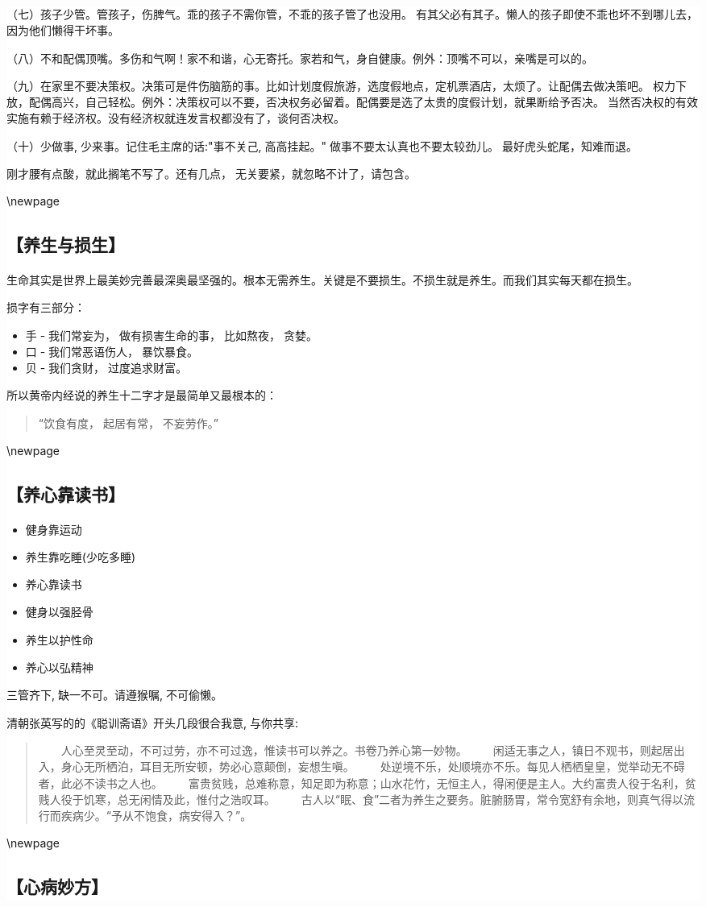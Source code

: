 （七）孩子少管。管孩子，伤脾气。乖的孩子不需你管，不乖的孩子管了也没用。
有其父必有其子。懒人的孩子即使不乖也坏不到哪儿去，因为他们懒得干坏事。

（八）不和配偶顶嘴。多伤和气啊！家不和谐，心无寄托。家若和气，身自健康。例外：顶嘴不可以，亲嘴是可以的。

（九）在家里不要决策权。决策可是件伤脑筋的事。比如计划度假旅游，选度假地点，定机票酒店，太烦了。让配偶去做决策吧。
权力下放，配偶高兴，自己轻松。例外：决策权可以不要，否决权务必留着。配偶要是选了太贵的度假计划，就果断给予否决。
当然否决权的有效实施有赖于经济权。没有经济权就连发言权都没有了，谈何否决权。

（十）少做事, 少来事。记住毛主席的话:"事不关己, 高高挂起。" 做事不要太认真也不要太较劲儿。
最好虎头蛇尾，知难而退。

刚才腰有点酸，就此搁笔不写了。还有几点， 无关要紧，就忽略不计了，请包含。


\newpage

## 【养生与损生】

生命其实是世界上最美妙完善最深奥最坚强的。根本无需养生。关键是不要损生。不损生就是养生。而我们其实每天都在损生。 

损字有三部分：
-	手 - 我们常妄为， 做有损害生命的事， 比如熬夜， 贪婪。
-	口 - 我们常恶语伤人， 暴饮暴食。
-	贝 - 我们贪财， 过度追求财富。

所以黄帝内经说的养生十二字才是最简单又最根本的：

> “饮食有度， 起居有常， 不妄劳作。”



\newpage

## 【养心靠读书】

- 健身靠运动
- 养生靠吃睡(少吃多睡)
- 养心靠读书

- 健身以强胫骨
- 养生以护性命
- 养心以弘精神

三管齐下, 缺一不可。请遵猴嘱, 不可偷懒。

清朝张英写的的《聪训斋语》开头几段很合我意, 与你共享:

>　　人心至灵至动，不可过劳，亦不可过逸，惟读书可以养之。书卷乃养心第一妙物。
>　　闲适无事之人，镇日不观书，则起居出入，身心无所栖泊，耳目无所安顿，势必心意颠倒，妄想生嗔。
>　　处逆境不乐，处顺境亦不乐。每见人栖栖皇皇，觉举动无不碍者，此必不读书之人也。
>　　富贵贫贱，总难称意，知足即为称意；山水花竹，无恒主人，得闲便是主人。大约富贵人役于名利，贫贱人役于饥寒，总无闲情及此，惟付之浩叹耳。
>　　古人以“眠、食”二者为养生之要务。脏腑肠胃，常令宽舒有余地，则真气得以流行而疾病少。“予从不饱食，病安得入？”。


\newpage

## 【心病妙方】
